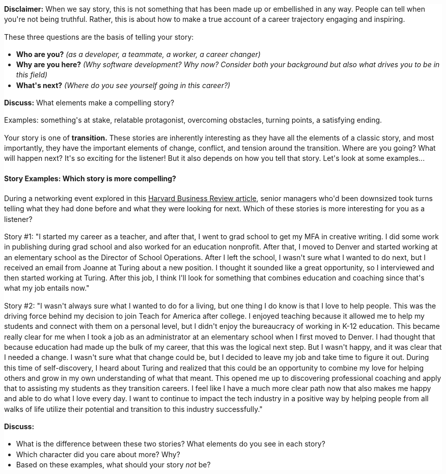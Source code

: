 **Disclaimer:** When we say story, this is not something that has been made up or embellished in any way. People can tell when you're not being truthful. Rather, this is about how to make a true account of a career trajectory engaging and inspiring. 

These three questions are the basis of telling your story:  

* **Who are you?** *(as a developer, a teammate, a worker, a career changer)*
* **Why are you here?** *(Why software development? Why now? Consider both your background but also what drives you to be in this field)*
* **What's next?** *(Where do you see yourself going in this career?)* 

**Discuss:** What elements make a compelling story?

Examples: something's at stake, relatable protagonist, overcoming obstacles, turning points, a satisfying ending.

Your story is one of **transition.** These stories are inherently interesting as they have all the elements of a classic story, and most importantly, they have the important elements of change, conflict, and tension around the transition. Where are you going? What will happen next? It's so exciting for the listener! But it also depends on how you tell that story. Let's look at some examples... 

#### Story Examples: Which story is more compelling? 
During a networking event explored in this [Harvard Business Review article](https://hbr.org/2005/01/whats-your-story), senior managers who'd been downsized took turns telling what they had done before and what they were looking for next. Which of these stories is more interesting for you as a listener?

Story #1: "I started my career as a teacher, and after that, I went to grad school to get my MFA in creative writing. I did some work in publishing during grad school and also worked for an education nonprofit. After that, I moved to Denver and started working at an elementary school as the Director of School Operations. After I left the school, I wasn't sure what I wanted to do next, but I received an email from Joanne at Turing about a new position. I thought it sounded like a great opportunity, so I interviewed and then started working at Turing. After this job, I think I'll look for something that combines education and coaching since that's what my job entails now."

Story #2: "I wasn't always sure what I wanted to do for a living, but one thing I do know is that I love to help people. This was the driving force behind my decision to join Teach for America after college. I enjoyed teaching because it allowed me to help my students and connect with them on a personal level, but I didn't enjoy the bureaucracy of working in K-12 education. This became really clear for me when I took a job as an administrator at an elementary school when I first moved to Denver. I had thought that because education had made up the bulk of my career, that this was the logical next step. But I wasn't happy, and it was clear that I needed a change. I wasn't sure what that change could be, but I decided to leave my job and take time to figure it out. During this time of self-discovery, I heard about Turing and realized that this could be an opportunity to combine my love for helping others and grow in my own understanding of what that meant. This opened me up to discovering professional coaching and apply that to assisting my students as they transition careers. I feel like I have a much more clear path now that also makes me happy and able to do what I love every day. I want to continue to impact the tech industry in a positive way by helping people from all walks of life utilize their potential and transition to this industry successfully." 

**Discuss:**

* What is the difference between these two stories? What elements do you see in each story?
* Which character did you care about more? Why?
* Based on these examples, what should your story *not* be?
